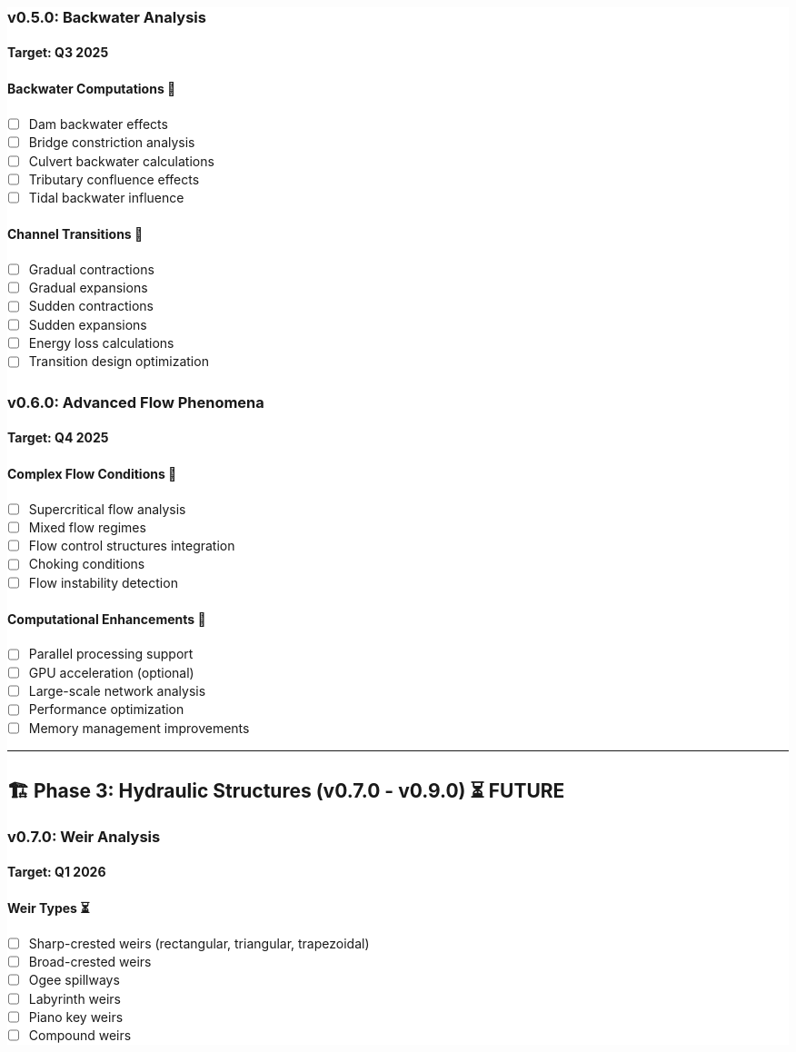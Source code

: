 ### **v0.5.0: Backwater Analysis**
**Target: Q3 2025**

#### **Backwater Computations** 🔄
- [ ] Dam backwater effects
- [ ] Bridge constriction analysis
- [ ] Culvert backwater calculations
- [ ] Tributary confluence effects
- [ ] Tidal backwater influence

#### **Channel Transitions** 🔄
- [ ] Gradual contractions
- [ ] Gradual expansions
- [ ] Sudden contractions
- [ ] Sudden expansions
- [ ] Energy loss calculations
- [ ] Transition design optimization

### **v0.6.0: Advanced Flow Phenomena**
**Target: Q4 2025**

#### **Complex Flow Conditions** 🔄
- [ ] Supercritical flow analysis
- [ ] Mixed flow regimes
- [ ] Flow control structures integration
- [ ] Choking conditions
- [ ] Flow instability detection

#### **Computational Enhancements** 🔄
- [ ] Parallel processing support
- [ ] GPU acceleration (optional)
- [ ] Large-scale network analysis
- [ ] Performance optimization
- [ ] Memory management improvements

---

## 🏗️ **Phase 3: Hydraulic Structures (v0.7.0 - v0.9.0)** ⏳ **FUTURE**

### **v0.7.0: Weir Analysis**
**Target: Q1 2026**

#### **Weir Types** ⏳
- [ ] Sharp-crested weirs (rectangular, triangular, trapezoidal)
- [ ] Broad-crested weirs
- [ ] Ogee spillways
- [ ] Labyrinth weirs
- [ ] Piano key weirs
- [ ] Compound weirs
